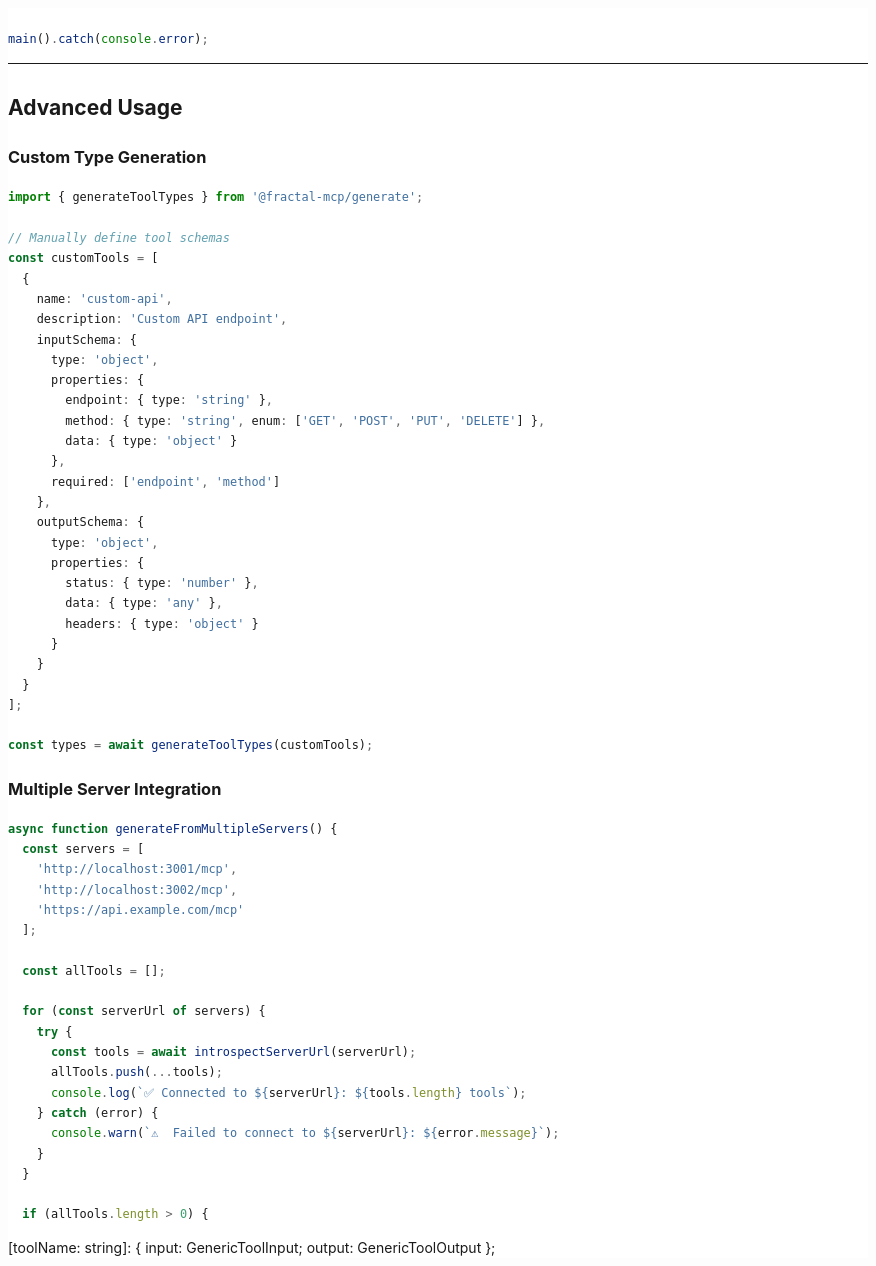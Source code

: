 ```javascript

main().catch(console.error);
```

---

## Advanced Usage

### Custom Type Generation

```typescript
import { generateToolTypes } from '@fractal-mcp/generate';

// Manually define tool schemas
const customTools = [
  {
    name: 'custom-api',
    description: 'Custom API endpoint',
    inputSchema: {
      type: 'object',
      properties: {
        endpoint: { type: 'string' },
        method: { type: 'string', enum: ['GET', 'POST', 'PUT', 'DELETE'] },
        data: { type: 'object' }
      },
      required: ['endpoint', 'method']
    },
    outputSchema: {
      type: 'object',
      properties: {
        status: { type: 'number' },
        data: { type: 'any' },
        headers: { type: 'object' }
      }
    }
  }
];

const types = await generateToolTypes(customTools);
```

### Multiple Server Integration

```typescript
async function generateFromMultipleServers() {
  const servers = [
    'http://localhost:3001/mcp',
    'http://localhost:3002/mcp',
    'https://api.example.com/mcp'
  ];
  
  const allTools = [];
  
  for (const serverUrl of servers) {
    try {
      const tools = await introspectServerUrl(serverUrl);
      allTools.push(...tools);
      console.log(`✅ Connected to ${serverUrl}: ${tools.length} tools`);
    } catch (error) {
      console.warn(`⚠️  Failed to connect to ${serverUrl}: ${error.message}`);
    }
  }
  
  if (allTools.length > 0) {
```

  [key: string]: any;
  [key: string]: any;
  [toolName: string]: { input: GenericToolInput; output: GenericToolOutput };